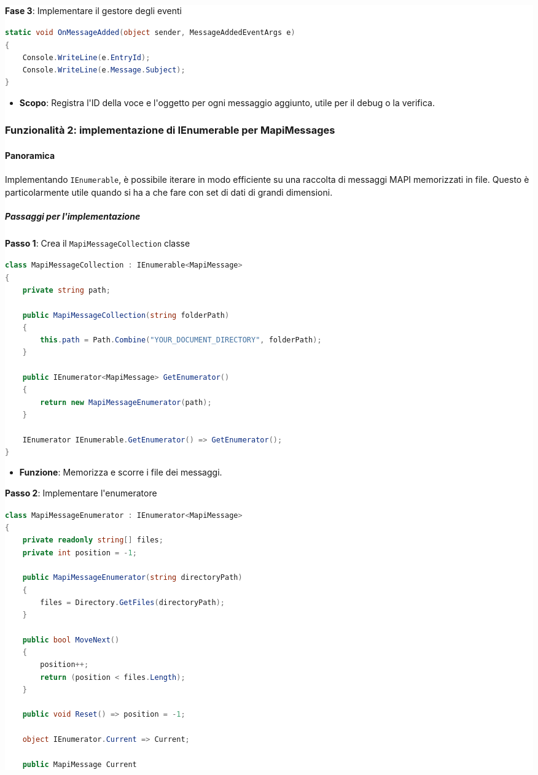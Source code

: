 **Fase 3**: Implementare il gestore degli eventi
```csharp
static void OnMessageAdded(object sender, MessageAddedEventArgs e)
{
    Console.WriteLine(e.EntryId);
    Console.WriteLine(e.Message.Subject);
}
```
- **Scopo**: Registra l'ID della voce e l'oggetto per ogni messaggio aggiunto, utile per il debug o la verifica.

### Funzionalità 2: implementazione di IEnumerable per MapiMessages

#### Panoramica

Implementando `IEnumerable`, è possibile iterare in modo efficiente su una raccolta di messaggi MAPI memorizzati in file. Questo è particolarmente utile quando si ha a che fare con set di dati di grandi dimensioni.

##### Passaggi per l'implementazione

**Passo 1**: Crea il `MapiMessageCollection` classe
```csharp
class MapiMessageCollection : IEnumerable<MapiMessage>
{
    private string path;

    public MapiMessageCollection(string folderPath)
    {
        this.path = Path.Combine("YOUR_DOCUMENT_DIRECTORY", folderPath);
    }

    public IEnumerator<MapiMessage> GetEnumerator()
    {
        return new MapiMessageEnumerator(path);
    }

    IEnumerator IEnumerable.GetEnumerator() => GetEnumerator();
}
```
- **Funzione**: Memorizza e scorre i file dei messaggi.

**Passo 2**: Implementare l'enumeratore
```csharp
class MapiMessageEnumerator : IEnumerator<MapiMessage>
{
    private readonly string[] files;
    private int position = -1;

    public MapiMessageEnumerator(string directoryPath)
    {
        files = Directory.GetFiles(directoryPath);
    }

    public bool MoveNext()
    {
        position++;
        return (position < files.Length);
    }

    public void Reset() => position = -1;

    object IEnumerator.Current => Current;

    public MapiMessage Current
```